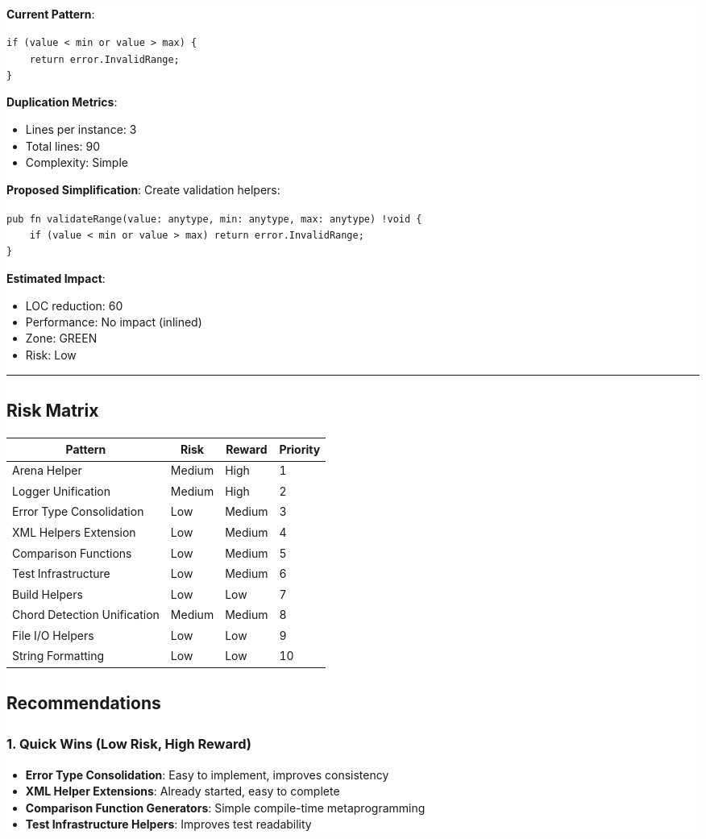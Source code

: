 **Current Pattern**:
```zig
if (value < min or value > max) {
    return error.InvalidRange;
}
```

**Duplication Metrics**:
- Lines per instance: 3
- Total lines: 90
- Complexity: Simple

**Proposed Simplification**:
Create validation helpers:
```zig
pub fn validateRange(value: anytype, min: anytype, max: anytype) !void {
    if (value < min or value > max) return error.InvalidRange;
}
```

**Estimated Impact**:
- LOC reduction: 60
- Performance: No impact (inlined)
- Zone: GREEN
- Risk: Low

---

## Risk Matrix

| Pattern | Risk | Reward | Priority |
|---------|------|--------|----------|
| Arena Helper | Medium | High | 1 |
| Logger Unification | Medium | High | 2 |
| Error Type Consolidation | Low | Medium | 3 |
| XML Helpers Extension | Low | Medium | 4 |
| Comparison Functions | Low | Medium | 5 |
| Test Infrastructure | Low | Medium | 6 |
| Build Helpers | Low | Low | 7 |
| Chord Detection Unification | Medium | Medium | 8 |
| File I/O Helpers | Low | Low | 9 |
| String Formatting | Low | Low | 10 |

## Recommendations

### 1. Quick Wins (Low Risk, High Reward)
- **Error Type Consolidation**: Easy to implement, improves consistency
- **XML Helper Extensions**: Already started, easy to complete
- **Comparison Function Generators**: Simple compile-time metaprogramming
- **Test Infrastructure Helpers**: Improves test readability
